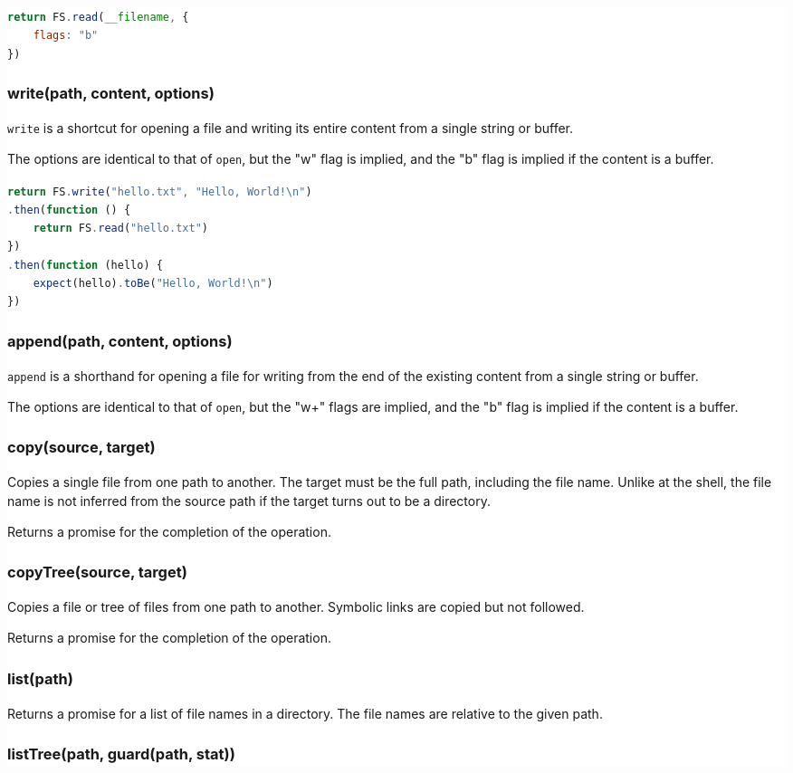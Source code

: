 ```javascript
return FS.read(__filename, {
    flags: "b"
})
```

### write(path, content, options)

`write` is a shortcut for opening a file and writing its entire content
from a single string or buffer.

The options are identical to that of `open`, but the "w" flag is
implied, and the "b" flag is implied if the content is a buffer.

```javascript
return FS.write("hello.txt", "Hello, World!\n")
.then(function () {
    return FS.read("hello.txt")
})
.then(function (hello) {
    expect(hello).toBe("Hello, World!\n")
})
```

### append(path, content, options)

`append` is a shorthand for opening a file for writing from the end of
the existing content from a single string or buffer.

The options are identical to that of `open`, but the "w+" flags are
implied, and the "b" flag is implied if the content is a buffer.

### copy(source, target)

Copies a single file from one path to another.  The target must be the
full path, including the file name.  Unlike at the shell, the file name
is not inferred from the source path if the target turns out to be a
directory.

Returns a promise for the completion of the operation.

### copyTree(source, target)

Copies a file or tree of files from one path to another.  Symbolic links
are copied but not followed.

Returns a promise for the completion of the operation.

### list(path)

Returns a promise for a list of file names in a directory.  The file
names are relative to the given path.

### listTree(path, guard(path, stat))
